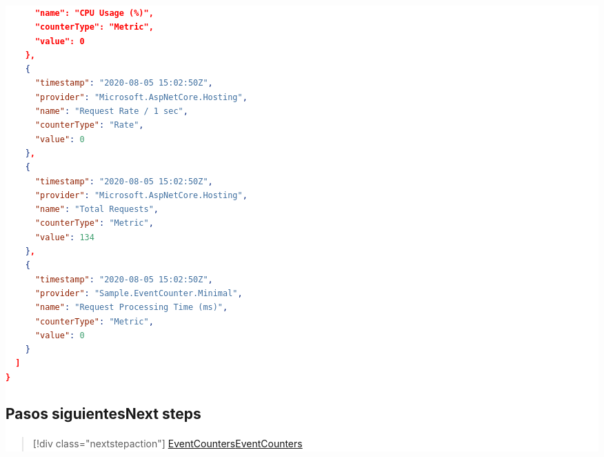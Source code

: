 ```json
      "name": "CPU Usage (%)",
      "counterType": "Metric",
      "value": 0
    },
    {
      "timestamp": "2020-08-05 15:02:50Z",
      "provider": "Microsoft.AspNetCore.Hosting",
      "name": "Request Rate / 1 sec",
      "counterType": "Rate",
      "value": 0
    },
    {
      "timestamp": "2020-08-05 15:02:50Z",
      "provider": "Microsoft.AspNetCore.Hosting",
      "name": "Total Requests",
      "counterType": "Metric",
      "value": 134
    },
    {
      "timestamp": "2020-08-05 15:02:50Z",
      "provider": "Sample.EventCounter.Minimal",
      "name": "Request Processing Time (ms)",
      "counterType": "Metric",
      "value": 0
    }
  ]
}
```

## <a name="next-steps"></a><span data-ttu-id="29d9d-159">Pasos siguientes</span><span class="sxs-lookup"><span data-stu-id="29d9d-159">Next steps</span></span>

> [!div class="nextstepaction"]
> [<span data-ttu-id="29d9d-160">EventCounters</span><span class="sxs-lookup"><span data-stu-id="29d9d-160">EventCounters</span></span>](event-counters.md)
